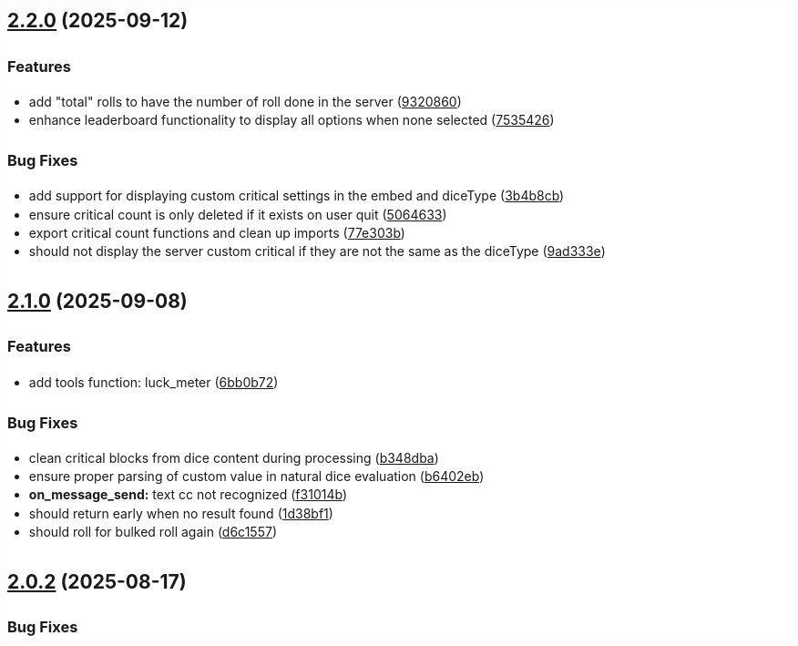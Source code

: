 ## [2.2.0](https://github.com/Dicelette/discord-dicelette/compare/2.1.0...2.2.0) (2025-09-12)


### Features

* add "total" rolls to have the number of roll done in the server ([9320860](https://github.com/Dicelette/discord-dicelette/commit/9320860982f8713d9438a1738091f68e913a45bb))
* enhance leaderboard functionality to display all options when none selected ([7535426](https://github.com/Dicelette/discord-dicelette/commit/75354263d6031a44a10a7818d4e8836c969b3d3a))


### Bug Fixes

* add support for displaying custom critical settings in the embed and diceType ([3b4b8cb](https://github.com/Dicelette/discord-dicelette/commit/3b4b8cb692d0676506667538f476ed9e87a98a7c))
* ensure critical count is only deleted if it exists on user quit ([5064633](https://github.com/Dicelette/discord-dicelette/commit/506463353ca7100bc3d8d855d2d35e030c16a3ca))
* export critical count functions and clean up imports ([77e303b](https://github.com/Dicelette/discord-dicelette/commit/77e303bf46f085cf49f0539880851dd34695d18a))
* should not display the server custom critical if they are not the same as the diceType ([9ad333e](https://github.com/Dicelette/discord-dicelette/commit/9ad333ee7191e72c118c0ae695aaef382bef6841))

## [2.1.0](https://github.com/Dicelette/discord-dicelette/compare/2.0.2...2.1.0) (2025-09-08)


### Features

* add tools function: luck_meter ([6bb0b72](https://github.com/Dicelette/discord-dicelette/commit/6bb0b728a00319544e2b894fb071c265df091165))


### Bug Fixes

* clean critical blocks from dice content during processing ([b348dba](https://github.com/Dicelette/discord-dicelette/commit/b348dbae32a672233fe5599ff427bd8d4faddd65))
* ensure proper parsing of custom value in natural dice evaluation ([b6402eb](https://github.com/Dicelette/discord-dicelette/commit/b6402eb82cdc3e4a3b64e929624434725ccefe32))
* **on_message_send:** text cc not recognized ([f31014b](https://github.com/Dicelette/discord-dicelette/commit/f31014bd5daf9d9bf221eefb430066ef53f6ad6a))
* should return early when no result found ([1d38bf1](https://github.com/Dicelette/discord-dicelette/commit/1d38bf105b38afc1d765d3c4cb4ab35b16ed44ac))
* should roll for bulked roll again ([d6c1557](https://github.com/Dicelette/discord-dicelette/commit/d6c1557266c10baaf09344c6026832c12eaf0939))

## [2.0.2](https://github.com/Dicelette/discord-dicelette/compare/2.0.1...2.0.2) (2025-08-17)


### Bug Fixes
